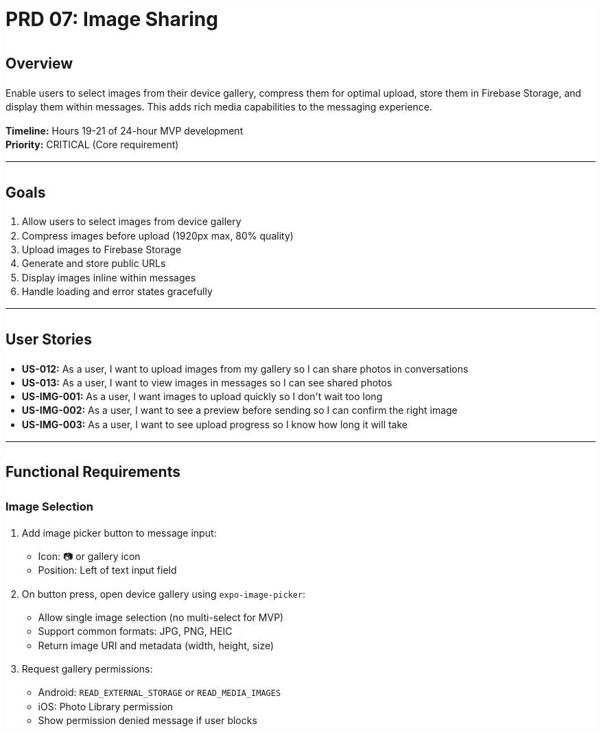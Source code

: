 # PRD 07: Image Sharing

## Overview
Enable users to select images from their device gallery, compress them for optimal upload, store them in Firebase Storage, and display them within messages. This adds rich media capabilities to the messaging experience.

**Timeline:** Hours 19-21 of 24-hour MVP development  
**Priority:** CRITICAL (Core requirement)

---

## Goals
1. Allow users to select images from device gallery
2. Compress images before upload (1920px max, 80% quality)
3. Upload images to Firebase Storage
4. Generate and store public URLs
5. Display images inline within messages
6. Handle loading and error states gracefully

---

## User Stories
- **US-012:** As a user, I want to upload images from my gallery so I can share photos in conversations
- **US-013:** As a user, I want to view images in messages so I can see shared photos
- **US-IMG-001:** As a user, I want images to upload quickly so I don't wait too long
- **US-IMG-002:** As a user, I want to see a preview before sending so I can confirm the right image
- **US-IMG-003:** As a user, I want to see upload progress so I know how long it will take

---

## Functional Requirements

### Image Selection

1. Add image picker button to message input:
   - Icon: 📷 or gallery icon
   - Position: Left of text input field

2. On button press, open device gallery using `expo-image-picker`:
   - Allow single image selection (no multi-select for MVP)
   - Support common formats: JPG, PNG, HEIC
   - Return image URI and metadata (width, height, size)

3. Request gallery permissions:
   - Android: `READ_EXTERNAL_STORAGE` or `READ_MEDIA_IMAGES`
   - iOS: Photo Library permission
   - Show permission denied message if user blocks
